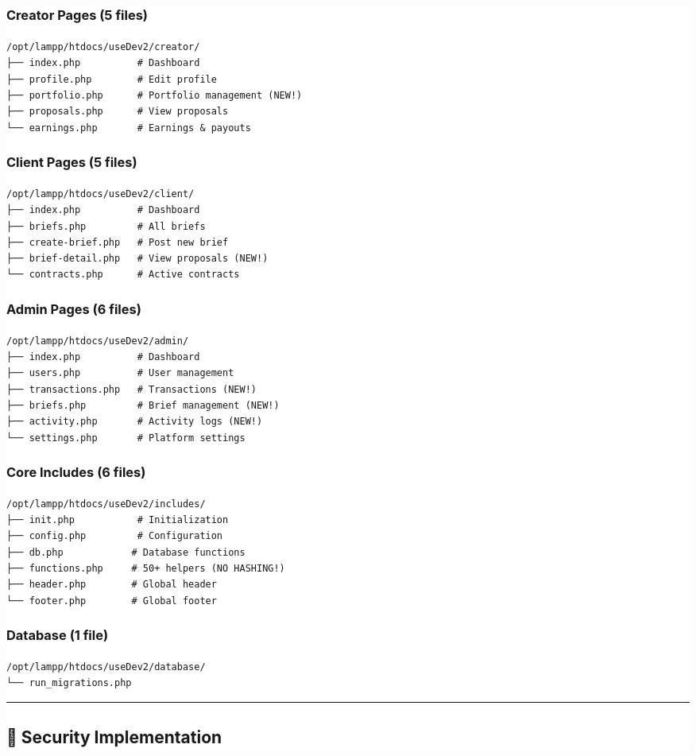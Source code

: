 ### Creator Pages (5 files)
```
/opt/lampp/htdocs/useDev2/creator/
├── index.php          # Dashboard
├── profile.php        # Edit profile
├── portfolio.php      # Portfolio management (NEW!)
├── proposals.php      # View proposals
└── earnings.php       # Earnings & payouts
```

### Client Pages (5 files)
```
/opt/lampp/htdocs/useDev2/client/
├── index.php          # Dashboard
├── briefs.php         # All briefs
├── create-brief.php   # Post new brief
├── brief-detail.php   # View proposals (NEW!)
└── contracts.php      # Active contracts
```

### Admin Pages (6 files)
```
/opt/lampp/htdocs/useDev2/admin/
├── index.php          # Dashboard
├── users.php          # User management
├── transactions.php   # Transactions (NEW!)
├── briefs.php         # Brief management (NEW!)
├── activity.php       # Activity logs (NEW!)
└── settings.php       # Platform settings
```

### Core Includes (6 files)
```
/opt/lampp/htdocs/useDev2/includes/
├── init.php           # Initialization
├── config.php         # Configuration
├── db.php            # Database functions
├── functions.php     # 50+ helpers (NO HASHING!)
├── header.php        # Global header
└── footer.php        # Global footer
```

### Database (1 file)
```
/opt/lampp/htdocs/useDev2/database/
└── run_migrations.php
```

---

## 🔐 Security Implementation
